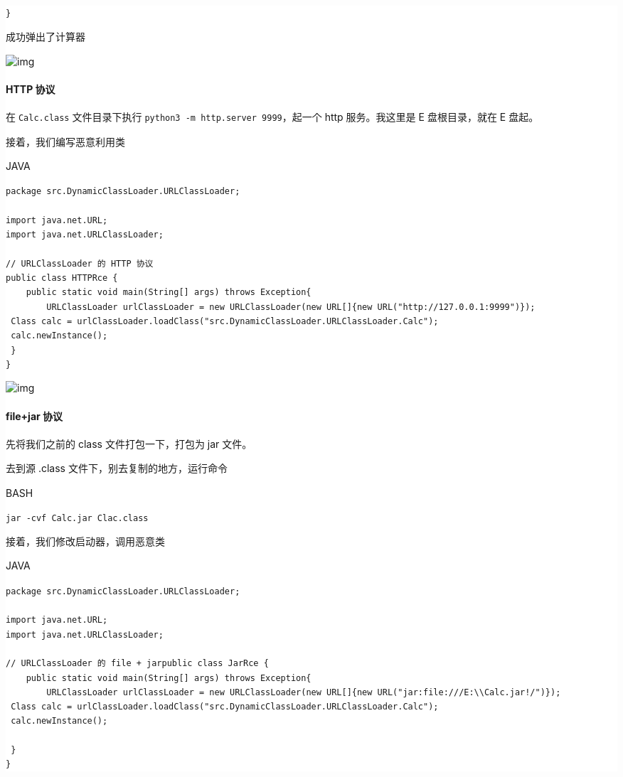 ```
}
```

成功弹出了计算器

![img](https://drun1baby.top/2022/06/03/Java%E5%8F%8D%E5%BA%8F%E5%88%97%E5%8C%96%E5%9F%BA%E7%A1%80%E7%AF%87-05-%E7%B1%BB%E7%9A%84%E5%8A%A8%E6%80%81%E5%8A%A0%E8%BD%BD/FileURLClassLoader.png)

#### HTTP 协议

在 `Calc.class` 文件目录下执行 `python3 -m http.server 9999`，起一个 http 服务。我这里是 E 盘根目录，就在 E 盘起。

接着，我们编写恶意利用类

JAVA

```
package src.DynamicClassLoader.URLClassLoader;  
  
import java.net.URL;  
import java.net.URLClassLoader;  
  
// URLClassLoader 的 HTTP 协议  
public class HTTPRce {  
    public static void main(String[] args) throws Exception{  
        URLClassLoader urlClassLoader = new URLClassLoader(new URL[]{new URL("http://127.0.0.1:9999")});  
 Class calc = urlClassLoader.loadClass("src.DynamicClassLoader.URLClassLoader.Calc");  
 calc.newInstance();  
 }  
}
```

![img](https://drun1baby.top/2022/06/03/Java%E5%8F%8D%E5%BA%8F%E5%88%97%E5%8C%96%E5%9F%BA%E7%A1%80%E7%AF%87-05-%E7%B1%BB%E7%9A%84%E5%8A%A8%E6%80%81%E5%8A%A0%E8%BD%BD/HTTPURLClassLoader.png)

#### file+jar 协议

先将我们之前的 class 文件打包一下，打包为 jar 文件。

去到源 .class 文件下，别去复制的地方，运行命令

BASH

```
jar -cvf Calc.jar Clac.class
```

接着，我们修改启动器，调用恶意类

JAVA

```
package src.DynamicClassLoader.URLClassLoader;  
  
import java.net.URL;  
import java.net.URLClassLoader;  
  
// URLClassLoader 的 file + jarpublic class JarRce {  
    public static void main(String[] args) throws Exception{  
        URLClassLoader urlClassLoader = new URLClassLoader(new URL[]{new URL("jar:file:///E:\\Calc.jar!/")});  
 Class calc = urlClassLoader.loadClass("src.DynamicClassLoader.URLClassLoader.Calc");  
 calc.newInstance();  
  
 }  
}
```
